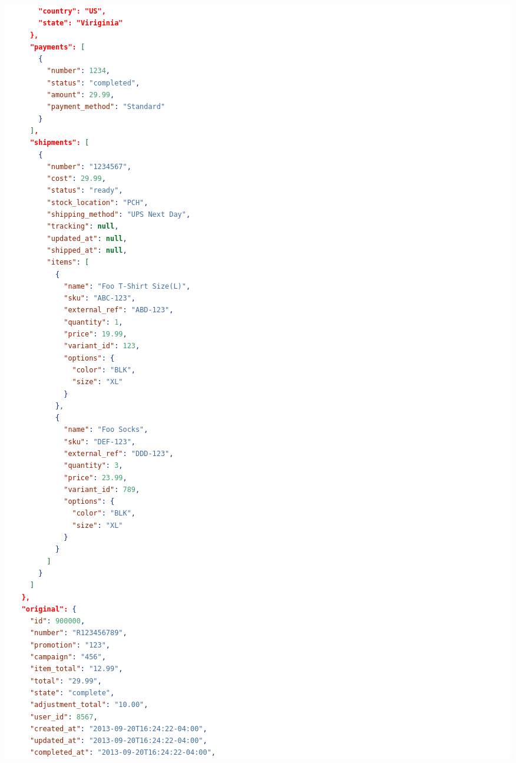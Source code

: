 ```json
        "country": "US",
        "state": "Viriginia"
      },
      "payments": [
        {
          "number": 1234,
          "status": "completed",
          "amount": 29.99,
          "payment_method": "Standard"
        }
      ],
      "shipments": [
        {
          "number": "1234567",
          "cost": 29.99,
          "status": "ready",
          "stock_location": "PCH",
          "shipping_method": "UPS Next Day",
          "tracking": null,
          "updated_at": null,
          "shipped_at": null,
          "items": [
            {
              "name": "Foo T-Shirt Size(L)",
              "sku": "ABC-123",
              "external_ref": "ABD-123",
              "quantity": 1,
              "price": 19.99,
              "variant_id": 123,
              "options": {
                "color": "BLK",
                "size": "XL"
              }
            },
            {
              "name": "Foo Socks",
              "sku": "DEF-123",
              "external_ref": "DDD-123",
              "quantity": 3,
              "price": 23.99,
              "variant_id": 789,
              "options": {
                "color": "BLK",
                "size": "XL"
              }
            }
          ]
        }
      ]
    },
    "original": {
      "id": 900000,
      "number": "R123456789",
      "promotion": "123",
      "campaign": "456",
      "item_total": "12.99",
      "total": "29.99",
      "state": "complete",
      "adjustment_total": "10.00",
      "user_id": 8567,
      "created_at": "2013-09-20T16:24:22-04:00",
      "updated_at": "2013-09-20T16:24:22-04:00",
      "completed_at": "2013-09-20T16:24:22-04:00",
```